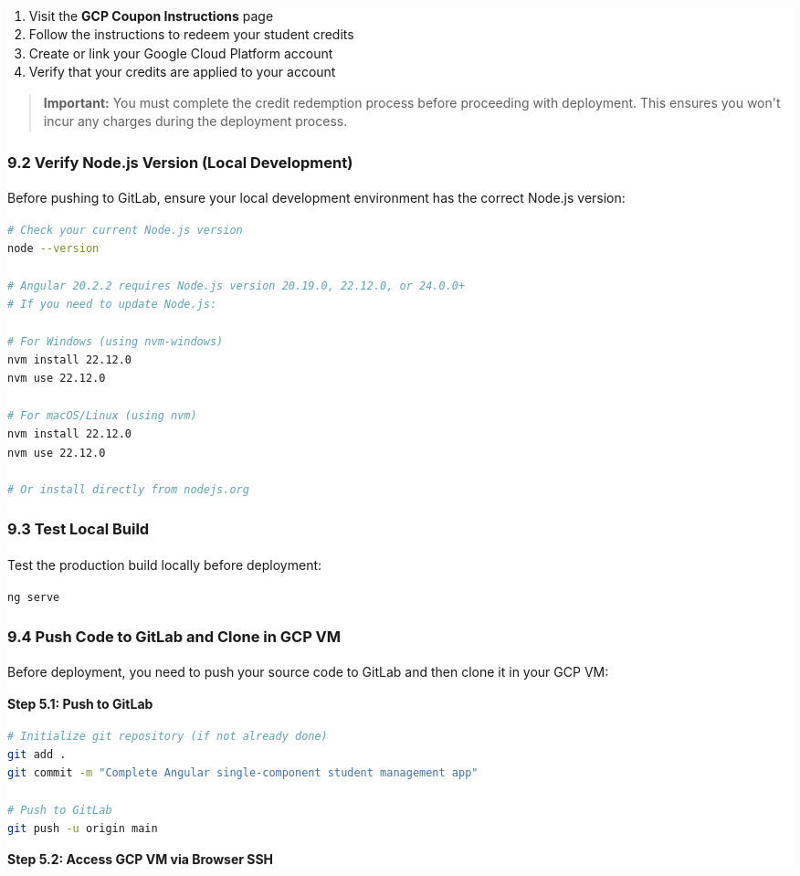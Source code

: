 1. Visit the **GCP Coupon Instructions** page
2. Follow the instructions to redeem your student credits
3. Create or link your Google Cloud Platform account
4. Verify that your credits are applied to your account

> **Important:** You must complete the credit redemption process before proceeding with deployment. This ensures you won't incur any charges during the deployment process.

### 9.2 Verify Node.js Version (Local Development)

Before pushing to GitLab, ensure your local development environment has the correct Node.js version:

```bash
# Check your current Node.js version
node --version

# Angular 20.2.2 requires Node.js version 20.19.0, 22.12.0, or 24.0.0+
# If you need to update Node.js:

# For Windows (using nvm-windows)
nvm install 22.12.0
nvm use 22.12.0

# For macOS/Linux (using nvm)
nvm install 22.12.0
nvm use 22.12.0

# Or install directly from nodejs.org
```

### 9.3 Test Local Build

Test the production build locally before deployment:

```bash
ng serve 
```

### 9.4 Push Code to GitLab and Clone in GCP VM

Before deployment, you need to push your source code to GitLab and then clone it in your GCP VM:

**Step 5.1: Push to GitLab**

```bash
# Initialize git repository (if not already done)
git add .
git commit -m "Complete Angular single-component student management app"

# Push to GitLab
git push -u origin main
```

**Step 5.2: Access GCP VM via Browser SSH**
